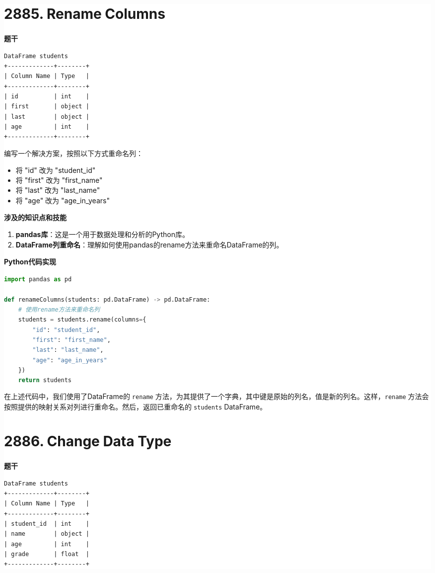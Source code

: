 # 2885. Rename Columns
**题干**
```
DataFrame students
+-------------+--------+
| Column Name | Type   |
+-------------+--------+
| id          | int    |
| first       | object |
| last        | object |
| age         | int    |
+-------------+--------+
```

编写一个解决方案，按照以下方式重命名列：

- 将 "id" 改为 "student_id"
- 将 "first" 改为 "first_name"
- 将 "last" 改为 "last_name"
- 将 "age" 改为 "age_in_years"

**涉及的知识点和技能**

1. **pandas库**：这是一个用于数据处理和分析的Python库。
2. **DataFrame列重命名**：理解如何使用pandas的rename方法来重命名DataFrame的列。

**Python代码实现**

```python
import pandas as pd

def renameColumns(students: pd.DataFrame) -> pd.DataFrame:
    # 使用rename方法来重命名列
    students = students.rename(columns={
        "id": "student_id",
        "first": "first_name",
        "last": "last_name",
        "age": "age_in_years"
    })
    return students
```

在上述代码中，我们使用了DataFrame的 `rename` 方法，为其提供了一个字典，其中键是原始的列名，值是新的列名。这样，`rename` 方法会按照提供的映射关系对列进行重命名。然后，返回已重命名的 `students` DataFrame。

# 2886. Change Data Type
**题干**
```
DataFrame students
+-------------+--------+
| Column Name | Type   |
+-------------+--------+
| student_id  | int    |
| name        | object |
| age         | int    |
| grade       | float  |
+-------------+--------+
```
